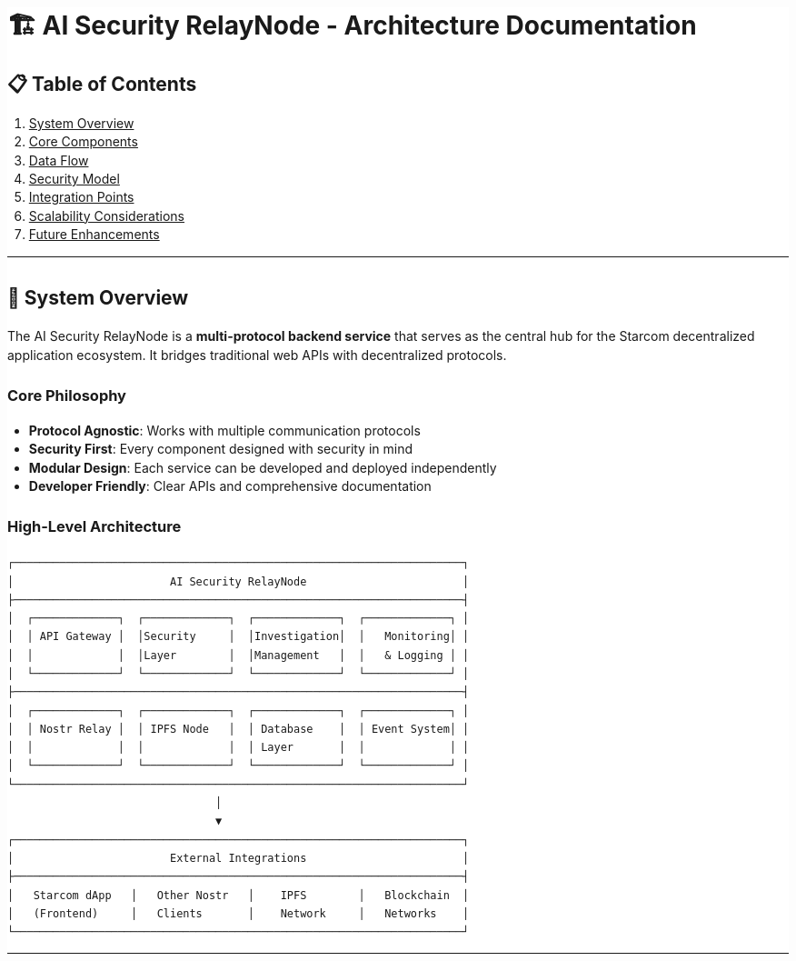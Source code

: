 # 🏗️ AI Security RelayNode - Architecture Documentation

## 📋 Table of Contents
1. [System Overview](#system-overview)
2. [Core Components](#core-components)
3. [Data Flow](#data-flow)
4. [Security Model](#security-model)
5. [Integration Points](#integration-points)
6. [Scalability Considerations](#scalability-considerations)
7. [Future Enhancements](#future-enhancements)

---

## 🌟 System Overview

The AI Security RelayNode is a **multi-protocol backend service** that serves as the central hub for the Starcom decentralized application ecosystem. It bridges traditional web APIs with decentralized protocols.

### Core Philosophy
- **Protocol Agnostic**: Works with multiple communication protocols
- **Security First**: Every component designed with security in mind
- **Modular Design**: Each service can be developed and deployed independently
- **Developer Friendly**: Clear APIs and comprehensive documentation

### High-Level Architecture

```
┌─────────────────────────────────────────────────────────────────────┐
│                        AI Security RelayNode                        │
├─────────────────────────────────────────────────────────────────────┤
│  ┌─────────────┐  ┌─────────────┐  ┌─────────────┐  ┌─────────────┐ │
│  │ API Gateway │  │Security     │  │Investigation│  │   Monitoring│ │
│  │             │  │Layer        │  │Management   │  │   & Logging │ │
│  └─────────────┘  └─────────────┘  └─────────────┘  └─────────────┘ │
├─────────────────────────────────────────────────────────────────────┤
│  ┌─────────────┐  ┌─────────────┐  ┌─────────────┐  ┌─────────────┐ │
│  │ Nostr Relay │  │ IPFS Node   │  │ Database    │  │ Event System│ │
│  │             │  │             │  │ Layer       │  │             │ │
│  └─────────────┘  └─────────────┘  └─────────────┘  └─────────────┘ │
└─────────────────────────────────────────────────────────────────────┘
                                │
                                ▼
┌─────────────────────────────────────────────────────────────────────┐
│                        External Integrations                        │
├─────────────────────────────────────────────────────────────────────┤
│   Starcom dApp   │   Other Nostr   │    IPFS        │   Blockchain  │
│   (Frontend)     │   Clients       │    Network     │   Networks    │
└─────────────────────────────────────────────────────────────────────┘
```

---